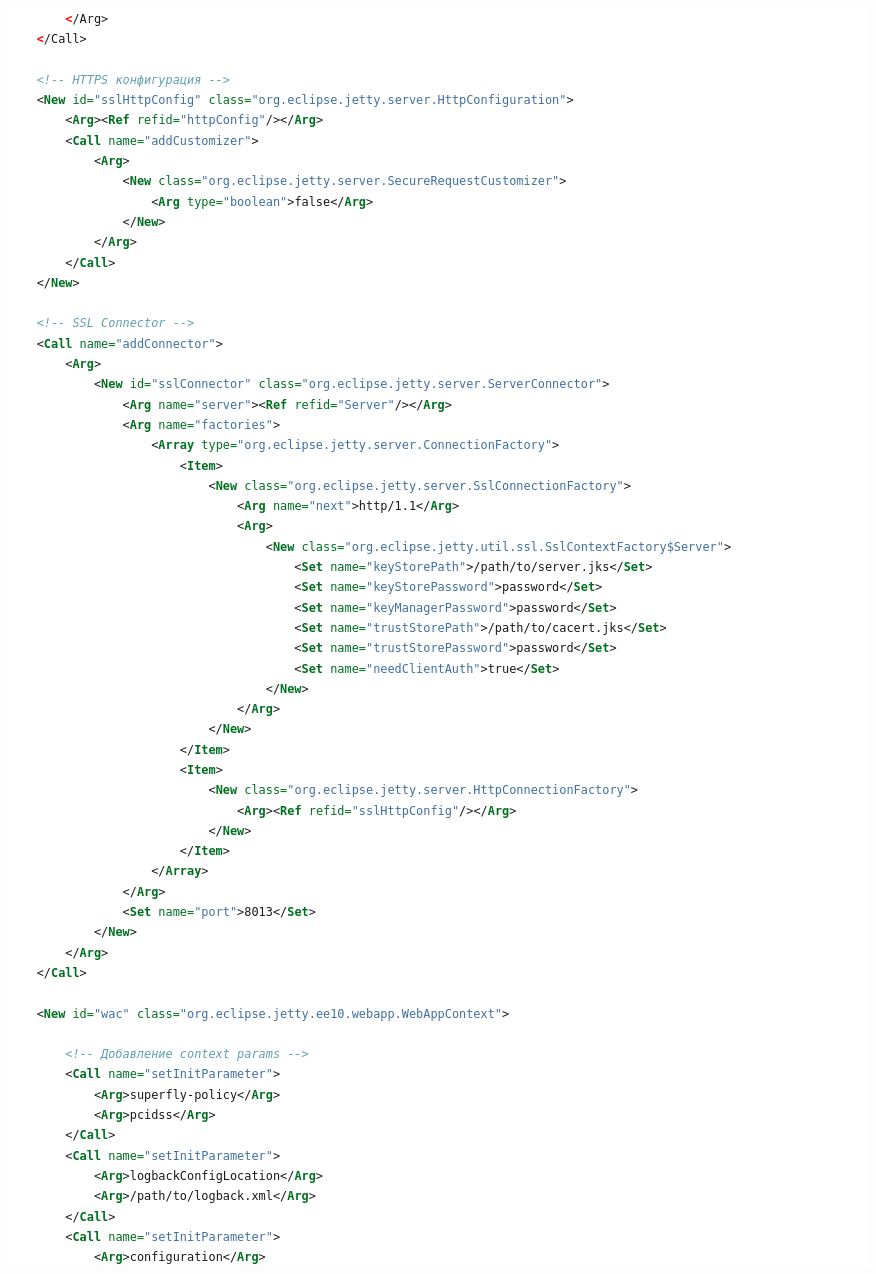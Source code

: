 ```xml
        </Arg>
    </Call>

    <!-- HTTPS конфигурация -->
    <New id="sslHttpConfig" class="org.eclipse.jetty.server.HttpConfiguration">
        <Arg><Ref refid="httpConfig"/></Arg>
        <Call name="addCustomizer">
            <Arg>
                <New class="org.eclipse.jetty.server.SecureRequestCustomizer">
                    <Arg type="boolean">false</Arg>
                </New>
            </Arg>
        </Call>
    </New>

    <!-- SSL Connector -->
    <Call name="addConnector">
        <Arg>
            <New id="sslConnector" class="org.eclipse.jetty.server.ServerConnector">
                <Arg name="server"><Ref refid="Server"/></Arg>
                <Arg name="factories">
                    <Array type="org.eclipse.jetty.server.ConnectionFactory">
                        <Item>
                            <New class="org.eclipse.jetty.server.SslConnectionFactory">
                                <Arg name="next">http/1.1</Arg>
                                <Arg>
                                    <New class="org.eclipse.jetty.util.ssl.SslContextFactory$Server">
                                        <Set name="keyStorePath">/path/to/server.jks</Set>
                                        <Set name="keyStorePassword">password</Set>
                                        <Set name="keyManagerPassword">password</Set>
                                        <Set name="trustStorePath">/path/to/cacert.jks</Set>
                                        <Set name="trustStorePassword">password</Set>
                                        <Set name="needClientAuth">true</Set>
                                    </New>
                                </Arg>
                            </New>
                        </Item>
                        <Item>
                            <New class="org.eclipse.jetty.server.HttpConnectionFactory">
                                <Arg><Ref refid="sslHttpConfig"/></Arg>
                            </New>
                        </Item>
                    </Array>
                </Arg>
                <Set name="port">8013</Set>
            </New>
        </Arg>
    </Call>

    <New id="wac" class="org.eclipse.jetty.ee10.webapp.WebAppContext">
      
        <!-- Добавление context params -->
        <Call name="setInitParameter">
            <Arg>superfly-policy</Arg>
            <Arg>pcidss</Arg>
        </Call>
        <Call name="setInitParameter">
            <Arg>logbackConfigLocation</Arg>
            <Arg>/path/to/logback.xml</Arg>
        </Call>
        <Call name="setInitParameter">
            <Arg>configuration</Arg>
```